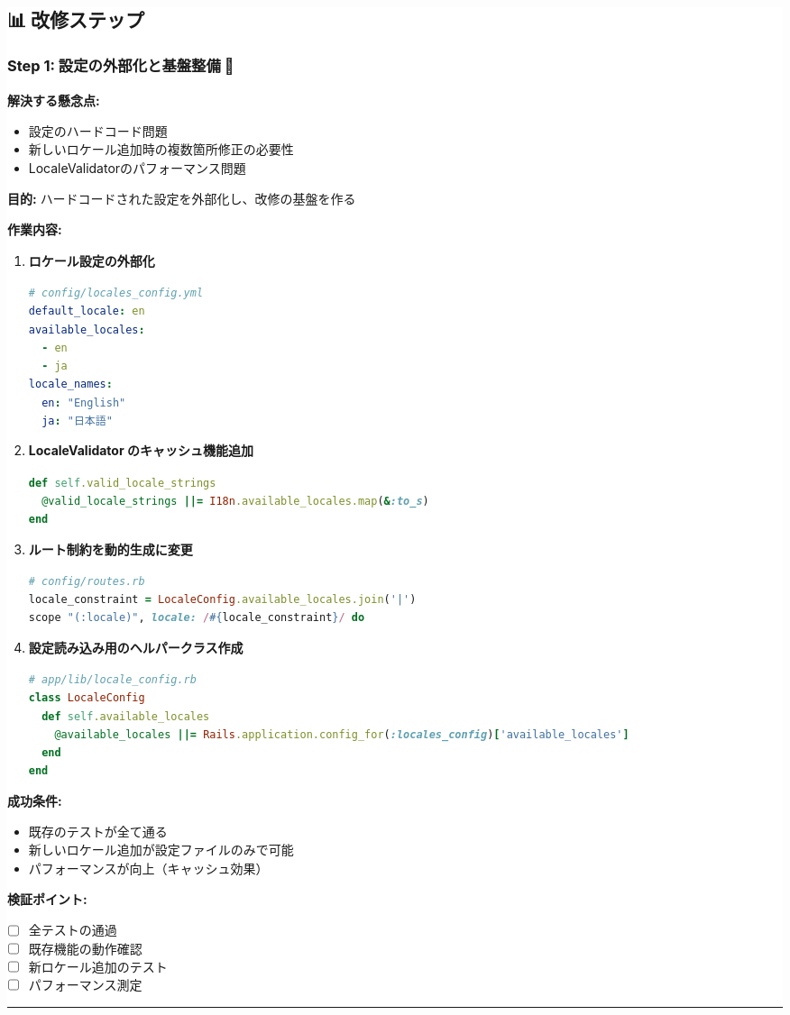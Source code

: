 ## 📊 改修ステップ

### **Step 1: 設定の外部化と基盤整備** 🔧

**解決する懸念点:**
- 設定のハードコード問題
- 新しいロケール追加時の複数箇所修正の必要性
- LocaleValidatorのパフォーマンス問題

**目的:** ハードコードされた設定を外部化し、改修の基盤を作る

**作業内容:**
1. **ロケール設定の外部化**
   ```yaml
   # config/locales_config.yml
   default_locale: en
   available_locales:
     - en
     - ja
   locale_names:
     en: "English"
     ja: "日本語"
   ```

2. **LocaleValidator のキャッシュ機能追加**
   ```ruby
   def self.valid_locale_strings
     @valid_locale_strings ||= I18n.available_locales.map(&:to_s)
   end
   ```

3. **ルート制約を動的生成に変更**
   ```ruby
   # config/routes.rb
   locale_constraint = LocaleConfig.available_locales.join('|')
   scope "(:locale)", locale: /#{locale_constraint}/ do
   ```

4. **設定読み込み用のヘルパークラス作成**
   ```ruby
   # app/lib/locale_config.rb
   class LocaleConfig
     def self.available_locales
       @available_locales ||= Rails.application.config_for(:locales_config)['available_locales']
     end
   end
   ```

**成功条件:**
- 既存のテストが全て通る
- 新しいロケール追加が設定ファイルのみで可能
- パフォーマンスが向上（キャッシュ効果）

**検証ポイント:**
- [ ] 全テストの通過
- [ ] 既存機能の動作確認
- [ ] 新ロケール追加のテスト
- [ ] パフォーマンス測定

---